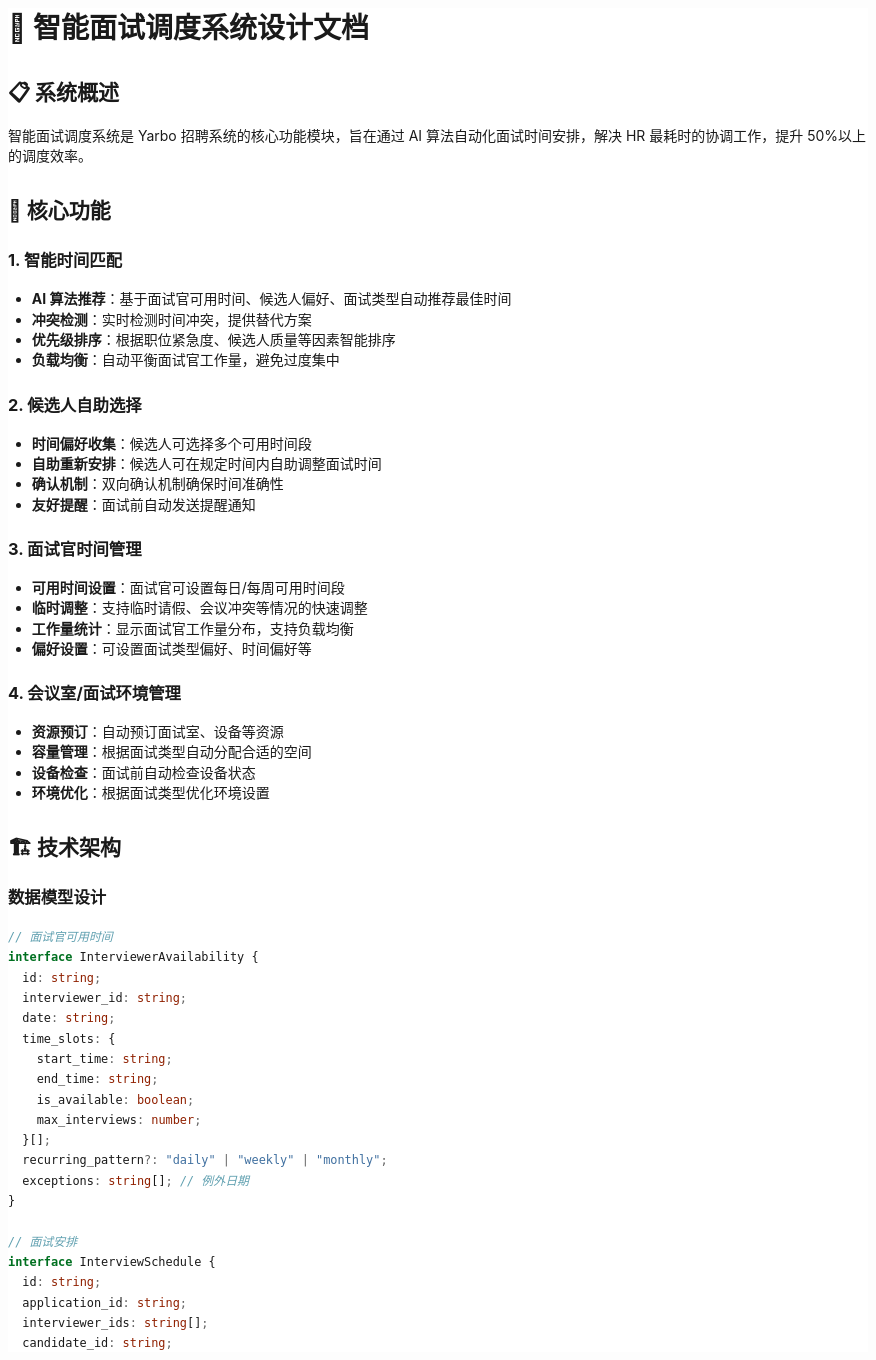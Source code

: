 # 🤖 智能面试调度系统设计文档

## 📋 系统概述

智能面试调度系统是 Yarbo 招聘系统的核心功能模块，旨在通过 AI 算法自动化面试时间安排，解决 HR 最耗时的协调工作，提升 50%以上的调度效率。

## 🎯 核心功能

### 1. 智能时间匹配

- **AI 算法推荐**：基于面试官可用时间、候选人偏好、面试类型自动推荐最佳时间
- **冲突检测**：实时检测时间冲突，提供替代方案
- **优先级排序**：根据职位紧急度、候选人质量等因素智能排序
- **负载均衡**：自动平衡面试官工作量，避免过度集中

### 2. 候选人自助选择

- **时间偏好收集**：候选人可选择多个可用时间段
- **自助重新安排**：候选人可在规定时间内自助调整面试时间
- **确认机制**：双向确认机制确保时间准确性
- **友好提醒**：面试前自动发送提醒通知

### 3. 面试官时间管理

- **可用时间设置**：面试官可设置每日/每周可用时间段
- **临时调整**：支持临时请假、会议冲突等情况的快速调整
- **工作量统计**：显示面试官工作量分布，支持负载均衡
- **偏好设置**：可设置面试类型偏好、时间偏好等

### 4. 会议室/面试环境管理

- **资源预订**：自动预订面试室、设备等资源
- **容量管理**：根据面试类型自动分配合适的空间
- **设备检查**：面试前自动检查设备状态
- **环境优化**：根据面试类型优化环境设置

## 🏗️ 技术架构

### 数据模型设计

```typescript
// 面试官可用时间
interface InterviewerAvailability {
  id: string;
  interviewer_id: string;
  date: string;
  time_slots: {
    start_time: string;
    end_time: string;
    is_available: boolean;
    max_interviews: number;
  }[];
  recurring_pattern?: "daily" | "weekly" | "monthly";
  exceptions: string[]; // 例外日期
}

// 面试安排
interface InterviewSchedule {
  id: string;
  application_id: string;
  interviewer_ids: string[];
  candidate_id: string;
```